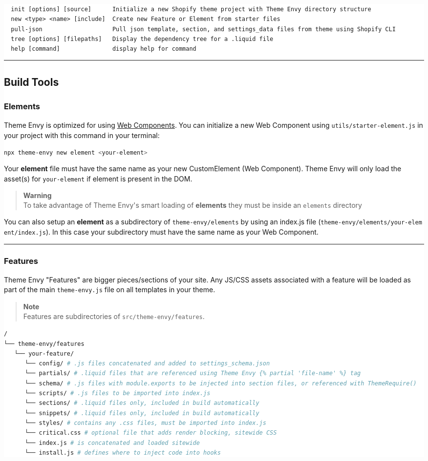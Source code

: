 ```
  init [options] [source]      Initialize a new Shopify theme project with Theme Envy directory structure
  new <type> <name> [include]  Create new Feature or Element from starter files
  pull-json                    Pull json template, section, and settings_data files from theme using Shopify CLI
  tree [options] [filepaths]   Display the dependency tree for a .liquid file
  help [command]               display help for command
```

***
## Build Tools

### Elements
Theme Envy is optimized for using [Web Components](https://developer.mozilla.org/en-US/docs/Web/Web_Components). You can initialize a new Web Component using `utils/starter-element.js` in your project with this command in your terminal:
```bash
npx theme-envy new element <your-element>
```
Your **element** file must have the same name as your new CustomElement (Web Component). Theme Envy will only load the asset(s) for `your-element` if element is present in the DOM.

> **Warning**  
> To take advantage of Theme Envy's smart loading of **elements** they must be inside an `elements` directory

You can also setup an **element** as a subdirectory of `theme-envy/elements` by using an index.js file (`theme-envy/elements/your-element/index.js`). In this case your subdirectory must have the same name as your Web Component.

***
### Features
Theme Envy "Features" are bigger pieces/sections of your site. Any JS/CSS assets associated with a feature will be loaded as part of the main `theme-envy.js` file on all templates in your theme.

> **Note**  
> Features are subdirectories of `src/theme-envy/features`.
  
```bash
/
└── theme-envy/features
   └── your-feature/
      └── config/ # .js files concatenated and added to settings_schema.json
      └── partials/ # .liquid files that are referenced using Theme Envy {% partial 'file-name' %} tag
      └── schema/ # .js files with module.exports to be injected into section files, or referenced with ThemeRequire()
      └── scripts/ # .js files to be imported into index.js
      └── sections/ # .liquid files only, included in build automatically
      └── snippets/ # .liquid files only, included in build automatically
      └── styles/ # contains any .css files, must be imported into index.js
      └── critical.css # optional file that adds render blocking, sitewide CSS
      └── index.js # is concatenated and loaded sitewide
      └── install.js # defines where to inject code into hooks
```
